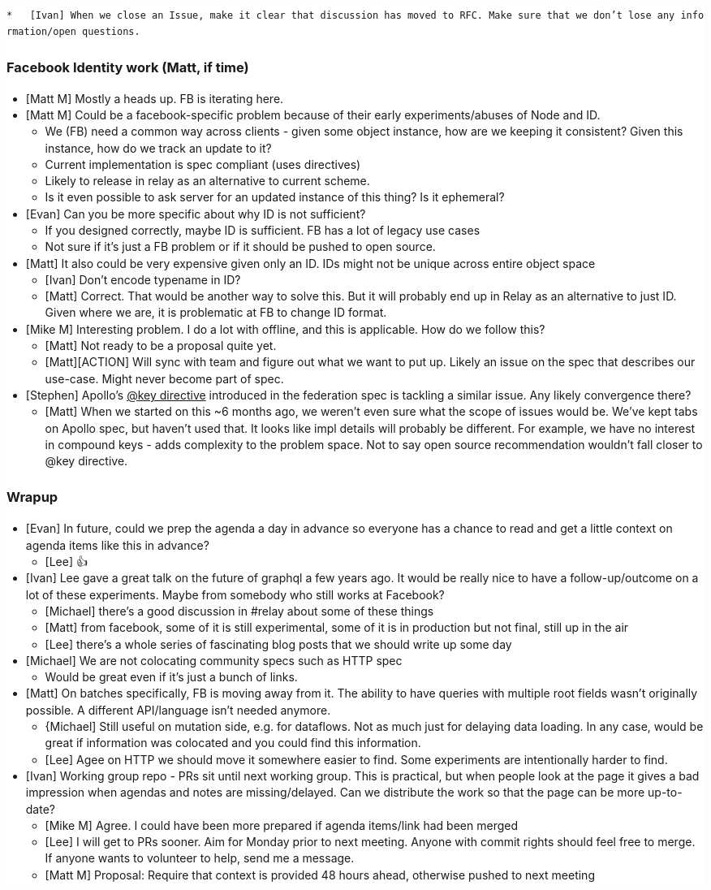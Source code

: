     *   [Ivan] When we close an Issue, make it clear that discussion has moved to RFC. Make sure that we don’t lose any information/open questions.

### Facebook Identity work (Matt, if time)

*   [Matt M] Mostly a heads up. FB is iterating here.
*   [Matt M] Could be a facebook-specific problem because of their early experiments/abuses of Node and ID.
    *   We (FB) need a common way across clients - given some object instance, how are we keeping it consistent? Given this instance, how do we track an update to it?
    *   Current implementation is spec compliant (uses directives)
    *   Likely to release in relay as an alternative to current scheme.
    *   Is it even possible to ask server for an updated instance of this thing? Is it ephemeral?
*   [Evan] Can you be more specific about why ID is not sufficient?
    *   If you designed correctly, maybe ID is sufficient. FB has a lot of legacy use cases
    *   Not sure if it’s just a FB problem or if it should be pushed to open source.
*   [Matt] It also could be very expensive given only an ID. IDs might not be unique across entire object space
    *   [Ivan] Don’t encode typename in ID?
    *   [Matt] Correct. That would be another way to solve this. But it will probably end up in Relay as an alternative to just ID. Given where we are, it is problematic at FB to change ID format.
*   [Mike M] Interesting problem. I do a lot with offline, and this is applicable. How do we follow this?
    *   [Matt] Not ready to be a proposal quite yet.
    *   [Matt][ACTION] Will sync with team and figure out what we want to put up. Likely an issue on the spec that describes our use-case. Might never become part of spec.
*   [Stephen] Apollo’s [@key directive](https://www.apollographql.com/docs/apollo-server/federation/federation-spec/#key) introduced in the federation spec is tackling a similar issue. Any likely convergence there?
    *   [Matt] When we started on this ~6 months ago, we weren’t even sure what the scope of issues would be. We’ve kept tabs on Apollo spec, but haven’t used that. It looks like impl details will probably be different. For example, we have no interest in compound keys - adds complexity to the problem space. Not to say open source recommendation wouldn’t fall closer to @key directive.


### Wrapup

*   [Evan] In future, could we prep the agenda a day in advance so everyone has a chance to read and get a little context on agenda items like this in advance?
    *   [Lee] 👍
*   [Ivan] Lee gave a great talk on the future of graphql a few years ago. It would be really nice to have a follow-up/outcome on a lot of these experiments. Maybe from somebody who still works at Facebook?
    *   [Michael] there’s a good discussion in #relay about some of these things
    *   [Matt] from facebook, some of it is still experimental, some of it is in production but not final, still up in the air
    *   [Lee] there’s a whole series of fascinating blog posts that we should write up some day
*   [Michael] We are not colocating community specs such as HTTP spec
    *   Would be great even if it’s just a bunch of links.
*   [Matt] On batches specifically, FB is moving away from it. The ability to have queries with multiple root fields wasn’t originally possible. A different API/language isn’t needed anymore.
    *   {Michael] Still useful on mutation side, e.g. for dataflows. Not as much just for delaying data loading. In any case, would be great if information was colocated and you could find this information.
    *   [Lee] Agee on HTTP we should move it somewhere easier to find. Some experiments are intentionally harder to find.
*   [Ivan] Working group repo - PRs sit until next working group. This is practical, but when people look at the page it gives a bad impression when agendas and notes are missing/delayed. Can we distribute the work so that the page can be more up-to-date?
    *   [Mike M] Agree. I could have been more prepared if agenda items/link had been merged
    *   [Lee] I will get to PRs sooner. Aim for Monday prior to next meeting. Anyone with commit rights should feel free to merge. If anyone wants to volunteer to help, send me a message.
    *   [Matt M] Proposal: Require that context is provided 48 hours ahead, otherwise pushed to next meeting